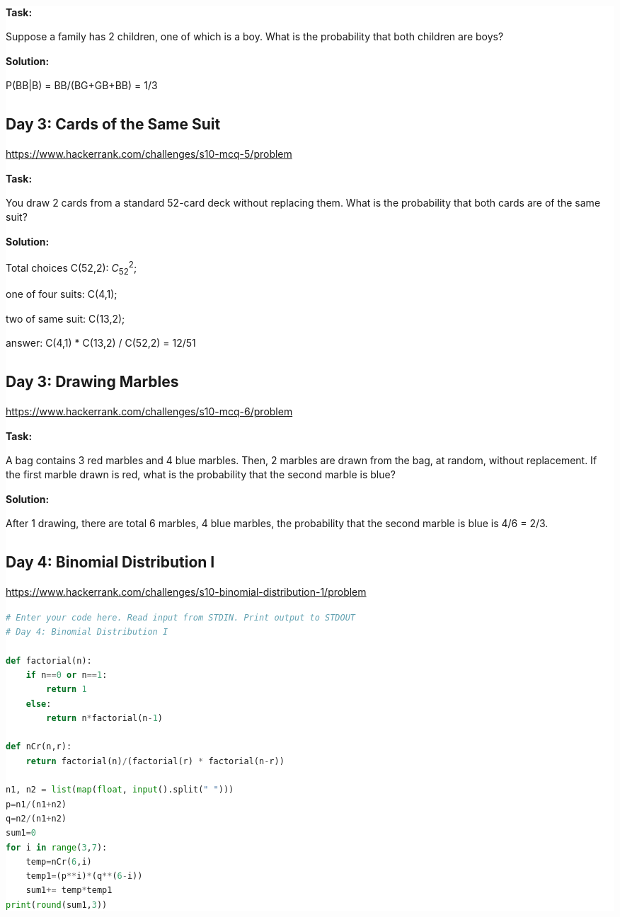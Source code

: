 **Task:**

Suppose a family has 2 children, one of which is a boy. What is the probability that both children are boys?

**Solution:**

P(BB\|B) = BB/(BG+GB+BB) = 1/3

## Day 3: Cards of the Same Suit
<https://www.hackerrank.com/challenges/s10-mcq-5/problem>

**Task:**

You draw 2 cards from a standard 52-card deck without replacing them. What is the probability that both cards are of the same suit?

**Solution:**

Total choices C(52,2): $C_{52}^{2}$;

one of four suits: C(4,1);

two of same suit: C(13,2);

answer: C(4,1) * C(13,2) / C(52,2) = 12/51

## Day 3: Drawing Marbles
<https://www.hackerrank.com/challenges/s10-mcq-6/problem>

**Task:**

A bag contains 3 red marbles and 4 blue marbles. Then, 2 marbles are drawn from the bag, at random, without replacement. If the first marble drawn is red, what is the probability that the second marble is blue?

**Solution:**

After 1 drawing, there are total 6 marbles, 4 blue marbles, the probability that the second marble is blue is 4/6 = 2/3.

## Day 4: Binomial Distribution I
<https://www.hackerrank.com/challenges/s10-binomial-distribution-1/problem>

```python
# Enter your code here. Read input from STDIN. Print output to STDOUT
# Day 4: Binomial Distribution I

def factorial(n):
    if n==0 or n==1:
        return 1
    else:
        return n*factorial(n-1)
    
def nCr(n,r):
    return factorial(n)/(factorial(r) * factorial(n-r))

n1, n2 = list(map(float, input().split(" ")))
p=n1/(n1+n2)
q=n2/(n1+n2)
sum1=0
for i in range(3,7):
    temp=nCr(6,i)
    temp1=(p**i)*(q**(6-i))
    sum1+= temp*temp1
print(round(sum1,3))
```
